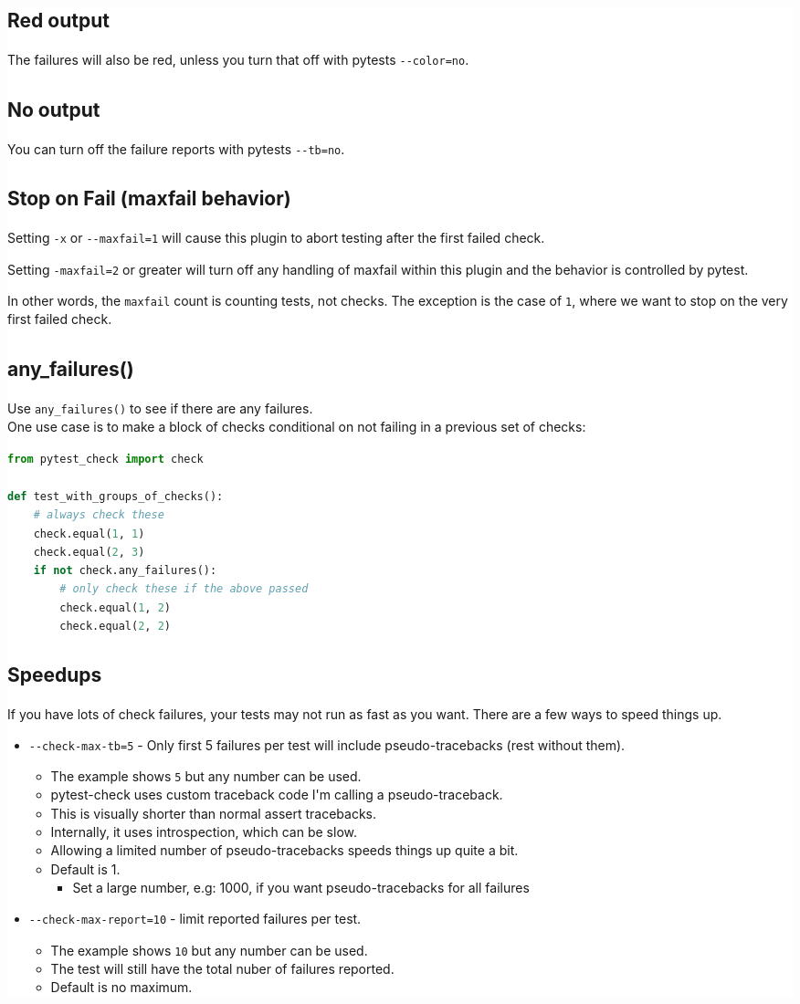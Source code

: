 ## Red output

The failures will also be red, unless you turn that off with pytests `--color=no`.

## No output

You can turn off the failure reports with pytests `--tb=no`.

## Stop on Fail (maxfail behavior)

Setting `-x` or `--maxfail=1` will cause this plugin to abort testing after the first failed check.

Setting `-maxfail=2` or greater will turn off any handling of maxfail within this plugin and the behavior is controlled by pytest.

In other words, the `maxfail` count is counting tests, not checks.
The exception is the case of `1`, where we want to stop on the very first failed check.

## any_failures()

Use `any_failures()` to see if there are any failures.  
One use case is to make a block of checks conditional on not failing in a previous set of checks:

```python
from pytest_check import check

def test_with_groups_of_checks():
    # always check these
    check.equal(1, 1)
    check.equal(2, 3)
    if not check.any_failures():
        # only check these if the above passed
        check.equal(1, 2)
        check.equal(2, 2)
```

## Speedups

If you have lots of check failures, your tests may not run as fast as you want.
There are a few ways to speed things up.

* `--check-max-tb=5` - Only first 5 failures per test will include pseudo-tracebacks (rest without them).
    * The example shows `5` but any number can be used.
    * pytest-check uses custom traceback code I'm calling a pseudo-traceback.
    * This is visually shorter than normal assert tracebacks.
    * Internally, it uses introspection, which can be slow.
    * Allowing a limited number of pseudo-tracebacks speeds things up quite a bit.
    * Default is 1. 
        * Set a large number, e.g: 1000, if you want pseudo-tracebacks for all failures

* `--check-max-report=10` - limit reported failures per test.
    * The example shows `10` but any number can be used.
    * The test will still have the total nuber of failures reported.
    * Default is no maximum.
